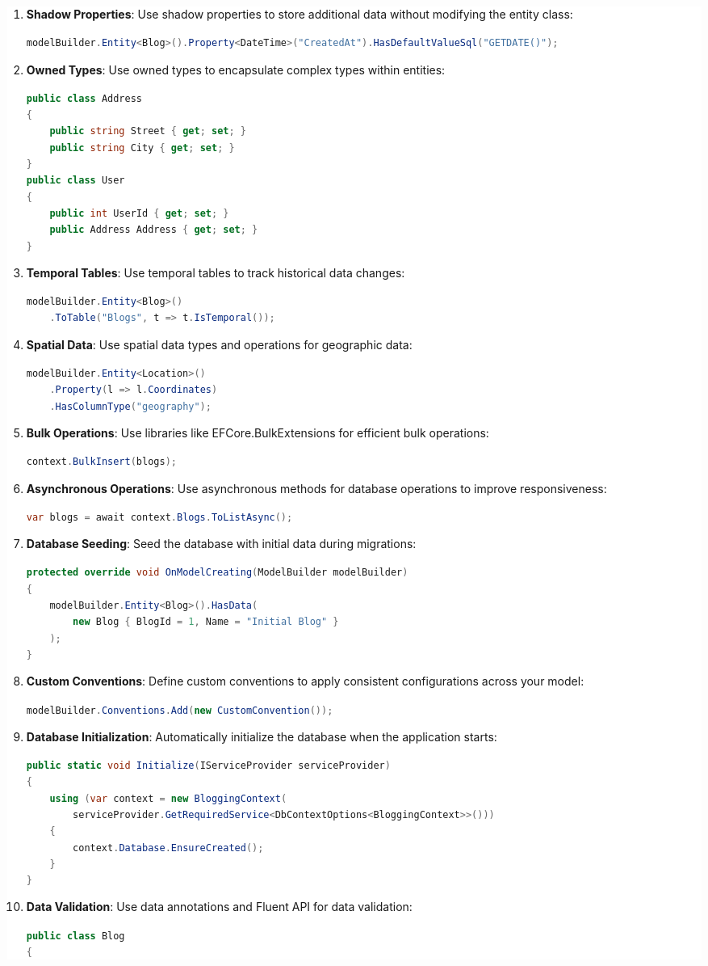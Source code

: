 1. **Shadow Properties**: Use shadow properties to store additional data without modifying the entity class:
   ```csharp
   modelBuilder.Entity<Blog>().Property<DateTime>("CreatedAt").HasDefaultValueSql("GETDATE()");
   ```
1. **Owned Types**: Use owned types to encapsulate complex types within entities:
   ```csharp
   public class Address
   {
	   public string Street { get; set; }
	   public string City { get; set; }
   }
   public class User
   {
	   public int UserId { get; set; }
	   public Address Address { get; set; }
   }
   ```
1. **Temporal Tables**: Use temporal tables to track historical data changes:
   ```csharp
   modelBuilder.Entity<Blog>()
	   .ToTable("Blogs", t => t.IsTemporal());
   ```
1. **Spatial Data**: Use spatial data types and operations for geographic data:
   ```csharp
   modelBuilder.Entity<Location>()
	   .Property(l => l.Coordinates)
	   .HasColumnType("geography");
   ```
1. **Bulk Operations**: Use libraries like EFCore.BulkExtensions for efficient bulk operations:
   ```csharp
   context.BulkInsert(blogs);
   ```
1. **Asynchronous Operations**: Use asynchronous methods for database operations to improve responsiveness:
   ```csharp
   var blogs = await context.Blogs.ToListAsync();
   ```
1. **Database Seeding**: Seed the database with initial data during migrations:
   ```csharp
   protected override void OnModelCreating(ModelBuilder modelBuilder)
   {
	   modelBuilder.Entity<Blog>().HasData(
		   new Blog { BlogId = 1, Name = "Initial Blog" }
	   );
   }
   ```
1. **Custom Conventions**: Define custom conventions to apply consistent configurations across your model:
   ```csharp
   modelBuilder.Conventions.Add(new CustomConvention());
   ```
1. **Database Initialization**: Automatically initialize the database when the application starts:
   ```csharp
   public static void Initialize(IServiceProvider serviceProvider)
   {
	   using (var context = new BloggingContext(
		   serviceProvider.GetRequiredService<DbContextOptions<BloggingContext>>()))
	   {
		   context.Database.EnsureCreated();
	   }
   }
   ```
1. **Data Validation**: Use data annotations and Fluent API for data validation:
   ```csharp
   public class Blog
   {
   ```
